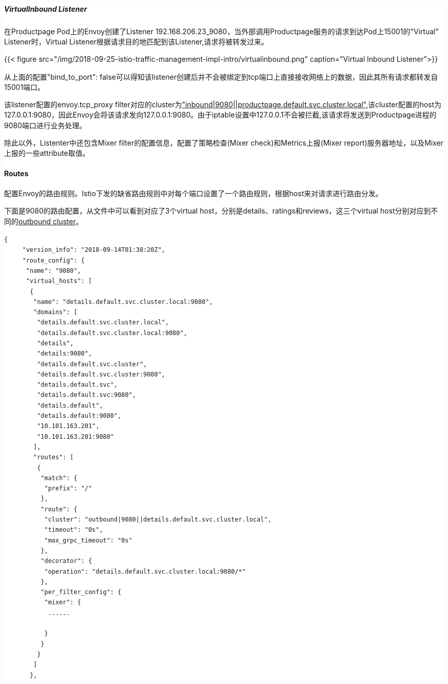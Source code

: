 ##### VirtualInbound Listener

在Productpage Pod上的Envoy创建了Listener 192.168.206.23_9080，当外部调用Productpage服务的请求到达Pod上15001的"Virtual" Listener时，Virtual Listener根据请求目的地匹配到该Listener,请求将被转发过来。

{{< figure src="/img/2018-09-25-istio-traffic-management-impl-intro/virtualinbound.png" caption="Virtual Inbound Listener">}}

从上面的配置"bind_to_port": false可以得知该listener创建后并不会被绑定到tcp端口上直接接收网络上的数据，因此其所有请求都转发自15001端口。

该listener配置的envoy.tcp_proxy filter对应的cluster为["inbound|9080||productpage.default.svc.cluster.local"](#inbound-cluster),该cluster配置的host为127.0.0.1:9080，因此Envoy会将该请求发向127.0.0.1:9080。由于iptable设置中127.0.0.1不会被拦截,该请求将发送到Productpage进程的9080端口进行业务处理。

除此以外，Listenter中还包含Mixer filter的配置信息，配置了策略检查(Mixer check)和Metrics上报(Mixer report)服务器地址，以及Mixer上报的一些attribute取值。

#### Routes

配置Envoy的路由规则。Istio下发的缺省路由规则中对每个端口设置了一个路由规则，根据host来对请求进行路由分发。

下面是9080的路由配置，从文件中可以看到对应了3个virtual host，分别是details、ratings和reviews，这三个virtual host分别对应到不同的[outbound cluster](#outbound-cluster)。
```
{
     "version_info": "2018-09-14T01:38:20Z",
     "route_config": {
      "name": "9080",
      "virtual_hosts": [
       {
        "name": "details.default.svc.cluster.local:9080",
        "domains": [
         "details.default.svc.cluster.local",
         "details.default.svc.cluster.local:9080",
         "details",
         "details:9080",
         "details.default.svc.cluster",
         "details.default.svc.cluster:9080",
         "details.default.svc",
         "details.default.svc:9080",
         "details.default",
         "details.default:9080",
         "10.101.163.201",
         "10.101.163.201:9080"
        ],
        "routes": [
         {
          "match": {
           "prefix": "/"
          },
          "route": {
           "cluster": "outbound|9080||details.default.svc.cluster.local",
           "timeout": "0s",
           "max_grpc_timeout": "0s"
          },
          "decorator": {
           "operation": "details.default.svc.cluster.local:9080/*"
          },
          "per_filter_config": {
           "mixer": {
            ......

           }
          }
         }
        ]
       },
```